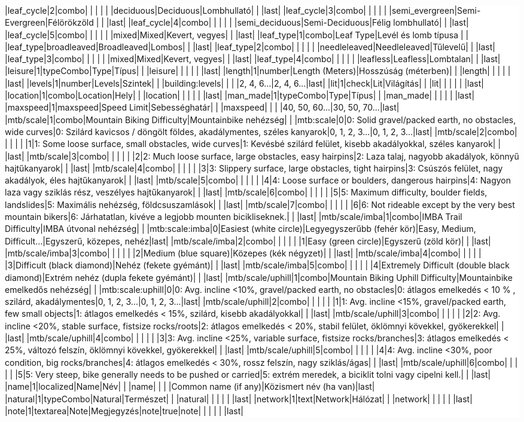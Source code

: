 |leaf_cycle|2|combo| | | | | |deciduous|Deciduous|Lombhullató| | |last|
|leaf_cycle|3|combo| | | | | |semi_evergreen|Semi-Evergreen|Félörökzöld | | |last|
|leaf_cycle|4|combo| | | | | |semi_deciduous|Semi-Deciduous|Félig lombhullató| | |last|
|leaf_cycle|5|combo| | | | | |mixed|Mixed|Kevert, vegyes| | |last|
|leaf_type|1|combo|Leaf Type|Levél és lomb típusa | | |leaf_type|broadleaved|Broadleaved|Lombos| | |last|
|leaf_type|2|combo| | | | | |needleleaved|Needleleaved|Tűlevelű| | |last|
|leaf_type|3|combo| | | | | |mixed|Mixed|Kevert, vegyes| | |last|
|leaf_type|4|combo| | | | | |leafless|Leafless|Lombtalan| | |last|
|leisure|1|typeCombo|Type|Típus| | |leisure| | | | | |last|
|length|1|number|Length (Meters)|Hosszúság (méterben)| | |length| | | | | |last|
|levels|1|number|Levels|Szintek| | |building:levels| | | |2, 4, 6...|2, 4, 6...|last|
|lit|1|check|Lit|Világítás| | |lit| | | | | |last|
|location|1|combo|Location|Hely| | |location| | | | | |last|
|man_made|1|typeCombo|Type|Típus| | |man_made| | | | | |last|
|maxspeed|1|maxspeed|Speed Limit|Sebességhatár| | |maxspeed| | | |40, 50, 60...|30, 50, 70...|last|
|mtb/scale|1|combo|Mountain Biking Difficulty|Mountainbike nehézség| | |mtb:scale|0|0: Solid gravel/packed earth, no obstacles, wide curves|0: Szilárd kavicsos / döngölt földes, akadálymentes, széles kanyarok|0, 1, 2, 3...|0, 1, 2, 3...|last|
|mtb/scale|2|combo| | | | | |1|1: Some loose surface, small obstacles, wide curves|1: Kevésbé szilárd felület, kisebb akadályokkal, széles kanyarok| | |last|
|mtb/scale|3|combo| | | | | |2|2: Much loose surface, large obstacles, easy hairpins|2: Laza talaj, nagyobb akadályok, könnyű hajtűkanyarok| | |last|
|mtb/scale|4|combo| | | | | |3|3: Slippery surface, large obstacles, tight hairpins|3: Csúszós felület, nagy akadályok, éles hajtűkanyarok| | |last|
|mtb/scale|5|combo| | | | | |4|4: Loose surface or boulders, dangerous hairpins|4: Nagyon laza vagy sziklás rész, veszélyes hajtűkanyarok| | |last|
|mtb/scale|6|combo| | | | | |5|5: Maximum difficulty, boulder fields, landslides|5: Maximális nehézség, földcsuszamlások| | |last|
|mtb/scale|7|combo| | | | | |6|6: Not rideable except by the very best mountain bikers|6: Járhatatlan, kivéve a legjobb mounten bicikliseknek.| | |last|
|mtb/scale/imba|1|combo|IMBA Trail Difficulty|IMBA útvonal nehézség| | |mtb:scale:imba|0|Easiest (white circle)|Legyegyszerűbb (fehér kör)|Easy, Medium, Difficult...|Egyszerű, közepes, nehéz|last|
|mtb/scale/imba|2|combo| | | | | |1|Easy (green circle)|Egyszerű (zöld kör)| | |last|
|mtb/scale/imba|3|combo| | | | | |2|Medium (blue square)|Közepes (kék négyzet)| | |last|
|mtb/scale/imba|4|combo| | | | | |3|Difficult (black diamond)|Nehéz (fekete gyémánt)| | |last|
|mtb/scale/imba|5|combo| | | | | |4|Extremely Difficult (double black diamond)|Extrém nehéz (dupla fekete gyémánt)| | |last|
|mtb/scale/uphill|1|combo|Mountain Biking Uphill Difficulty|Mountainbike emelkedős nehézség| | |mtb:scale:uphill|0|0: Avg. incline <10%, gravel/packed earth, no obstacles|0: átlagos emelkedés < 10 % , szilárd, akadálymentes|0, 1, 2, 3...|0, 1, 2, 3...|last|
|mtb/scale/uphill|2|combo| | | | | |1|1: Avg. incline <15%, gravel/packed earth, few small objects|1: átlagos emelkedés < 15%, szilárd,  kisebb akadályokkal| | |last|
|mtb/scale/uphill|3|combo| | | | | |2|2: Avg. incline <20%, stable surface, fistsize rocks/roots|2: átlagos emelkedés < 20%, stabil felület, öklömnyi kövekkel, gyökerekkel| | |last|
|mtb/scale/uphill|4|combo| | | | | |3|3: Avg. incline <25%, variable surface, fistsize rocks/branches|3: átlagos emelkedés < 25%, változó felszín, öklömnyi kövekkel, gyökerekkel| | |last|
|mtb/scale/uphill|5|combo| | | | | |4|4: Avg. incline <30%, poor condition, big rocks/branches|4: átlagos emelkedés < 30%, rossz felszín, nagy sziklás/ágas| | |last|
|mtb/scale/uphill|6|combo| | | | | |5|5: Very steep, bike generally needs to be pushed or carried|5: extrém meredek, a biciklit tolni vagy cipelni kell.| | |last|
|name|1|localized|Name|Név| | |name| | | |Common name (if any)|Közismert név (ha van)|last|
|natural|1|typeCombo|Natural|Természet| | |natural| | | | | |last|
|network|1|text|Network|Hálózat| | |network| | | | | |last|
|note|1|textarea|Note|Megjegyzés|note|true|note| | | | | |last|